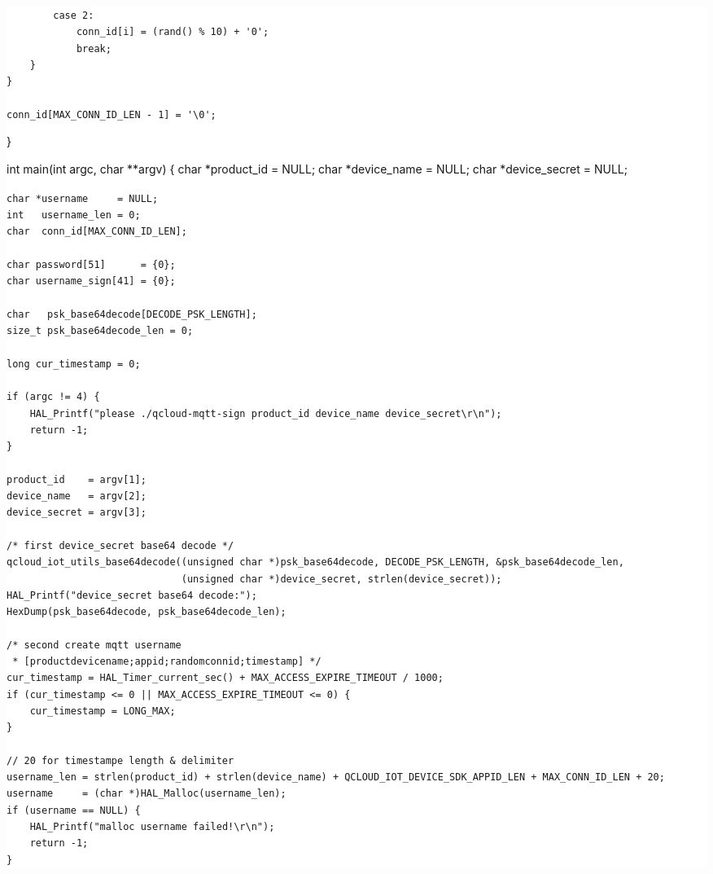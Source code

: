             case 2:
                conn_id[i] = (rand() % 10) + '0';
                break;
        }
    }

    conn_id[MAX_CONN_ID_LEN - 1] = '\0';
}

int main(int argc, char **argv)
{
    char *product_id    = NULL;
    char *device_name   = NULL;
    char *device_secret = NULL;

    char *username     = NULL;
    int   username_len = 0;
    char  conn_id[MAX_CONN_ID_LEN];

    char password[51]      = {0};
    char username_sign[41] = {0};

    char   psk_base64decode[DECODE_PSK_LENGTH];
    size_t psk_base64decode_len = 0;

    long cur_timestamp = 0;

    if (argc != 4) {
        HAL_Printf("please ./qcloud-mqtt-sign product_id device_name device_secret\r\n");
        return -1;
    }

    product_id    = argv[1];
    device_name   = argv[2];
    device_secret = argv[3];

    /* first device_secret base64 decode */
    qcloud_iot_utils_base64decode((unsigned char *)psk_base64decode, DECODE_PSK_LENGTH, &psk_base64decode_len,
                                  (unsigned char *)device_secret, strlen(device_secret));
    HAL_Printf("device_secret base64 decode:");
    HexDump(psk_base64decode, psk_base64decode_len);

    /* second create mqtt username
     * [productdevicename;appid;randomconnid;timestamp] */
    cur_timestamp = HAL_Timer_current_sec() + MAX_ACCESS_EXPIRE_TIMEOUT / 1000;
    if (cur_timestamp <= 0 || MAX_ACCESS_EXPIRE_TIMEOUT <= 0) {
        cur_timestamp = LONG_MAX;
    }

    // 20 for timestampe length & delimiter
    username_len = strlen(product_id) + strlen(device_name) + QCLOUD_IOT_DEVICE_SDK_APPID_LEN + MAX_CONN_ID_LEN + 20;
    username     = (char *)HAL_Malloc(username_len);
    if (username == NULL) {
        HAL_Printf("malloc username failed!\r\n");
        return -1;
    }
